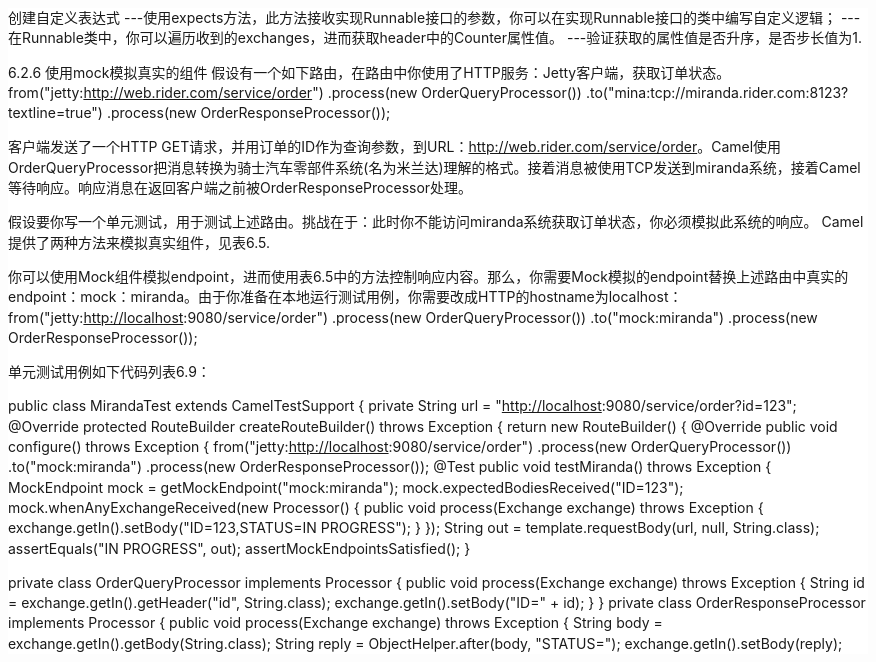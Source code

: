  创建自定义表达式 
 ---使用expects方法，此方法接收实现Runnable接口的参数，你可以在实现Runnable接口的类中编写自定义逻辑； 
 ---在Runnable类中，你可以遍历收到的exchanges，进而获取header中的Counter属性值。 
 ---验证获取的属性值是否升序，是否步长值为1. 


 6.2.6 使用mock模拟真实的组件 
 假设有一个如下路由，在路由中你使用了HTTP服务：Jetty客户端，获取订单状态。 
 from("jetty:<http://web.rider.com/service/order>") 
 .process(new OrderQueryProcessor()) 
 .to("mina:tcp://miranda.rider.com:8123?textline=true") 
 .process(new OrderResponseProcessor()); 

 客户端发送了一个HTTP GET请求，并用订单的ID作为查询参数，到URL：<http://web.rider.com/service/order>。Camel使用OrderQueryProcessor把消息转换为骑士汽车零部件系统(名为米兰达)理解的格式。接着消息被使用TCP发送到miranda系统，接着Camel等待响应。响应消息在返回客户端之前被OrderResponseProcessor处理。 

 假设要你写一个单元测试，用于测试上述路由。挑战在于：此时你不能访问miranda系统获取订单状态，你必须模拟此系统的响应。 
 Camel提供了两种方法来模拟真实组件，见表6.5. 

 你可以使用Mock组件模拟endpoint，进而使用表6.5中的方法控制响应内容。那么，你需要Mock模拟的endpoint替换上述路由中真实的endpoint：mock：miranda。由于你准备在本地运行测试用例，你需要改成HTTP的hostname为localhost： 
 from("jetty:[http://localhost](http://localhost/):9080/service/order") 
 .process(new OrderQueryProcessor()) 
 .to("mock:miranda") 
 .process(new OrderResponseProcessor()); 

 单元测试用例如下代码列表6.9： 

 public class MirandaTest extends CamelTestSupport { 
 private String url = "[http://localhost](http://localhost/):9080/service/order?id=123"; 
 @Override 
 protected RouteBuilder createRouteBuilder() throws Exception { 
 return new RouteBuilder() { 
 @Override 
 public void configure() throws Exception { 
 from("jetty:[http://localhost](http://localhost/):9080/service/order") 
 .process(new OrderQueryProcessor()) 
 .to("mock:miranda") 
 .process(new OrderResponseProcessor()); 
 @Test 
 public void testMiranda() throws Exception { 
 MockEndpoint mock = getMockEndpoint("mock:miranda"); 
 mock.expectedBodiesReceived("ID=123"); 
 mock.whenAnyExchangeReceived(new Processor() { 
 public void process(Exchange exchange) throws Exception { 
 exchange.getIn().setBody("ID=123,STATUS=IN PROGRESS"); 
 } 
 }); 
 String out = template.requestBody(url, null, String.class); 
 assertEquals("IN PROGRESS", out); 
 assertMockEndpointsSatisfied(); 
 } 

 private class OrderQueryProcessor 
 implements Processor { 
 public void process(Exchange exchange) throws Exception { 
 String id = exchange.getIn().getHeader("id", String.class); 
 exchange.getIn().setBody("ID=" + id); 
 } 
 } 
 private class OrderResponseProcessor 
 implements Processor { 
 public void process(Exchange exchange) throws Exception { 
 String body = exchange.getIn().getBody(String.class); 
 String reply = ObjectHelper.after(body, "STATUS="); 
 exchange.getIn().setBody(reply); 